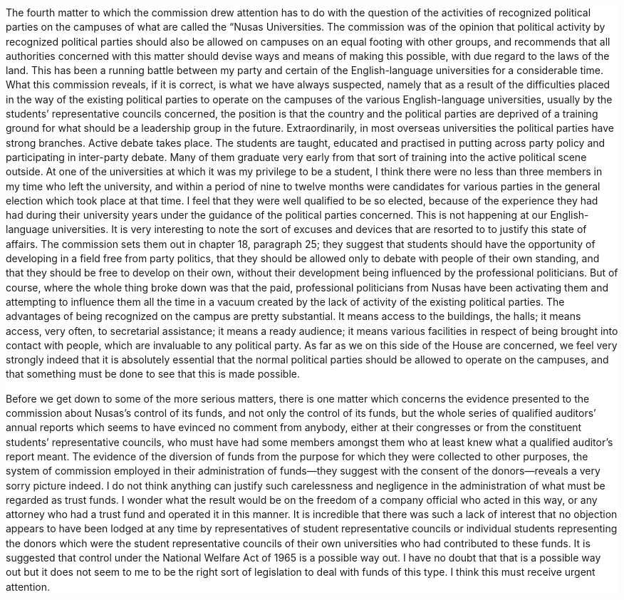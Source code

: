 <p>The fourth matter to which the commission drew attention has to do with the question of the activities of recognized political parties on the campuses of what are called the &#x201C;Nusas Universities. The commission was of the opinion that political activity by recognized political parties should also be allowed on campuses on an equal footing with other groups, and recommends that all authorities concerned with this matter should devise ways and means of making this possible, with due regard to the laws of the land. This has been a running battle between my party and certain of the English-language universities for a considerable time. What this commission reveals, if it is correct, is what we have always suspected, namely that as a result of the difficulties placed in the way of the existing political parties to operate on the campuses of the various English-language universities, usually by the students&#x2019; representative councils concerned, the position is that the country and the political parties are deprived of a training ground for what should be a leadership group in the future. Extraordinarily, in most overseas universities the political parties have strong branches. Active debate takes place. The students are taught, educated and practised in putting across party policy and participating in inter-party debate. Many of them graduate very early from that sort of training into the active political scene outside. At one of the universities at which it was my privilege to be a student, I think there were no less than three members in my time who left the university, and within a period of nine to twelve months were candidates for various parties in the general election which took place at that time. I feel that they were well qualified to be so elected, because of the experience they had had during their university years under the guidance of the political parties concerned. This is not happening at our English-language universities. It is very interesting to note the sort of excuses and devices that are resorted to to justify this state of affairs. The commission sets them out in chapter 18, paragraph 25; they suggest that students should have the opportunity of developing in a field free from party politics, that they should be allowed only to debate with people of their own standing, and that they should be free to develop on their own, without their development being influenced by the professional politicians. But of course, where the whole thing broke down was that the paid, professional politicians from Nusas have been activating them and attempting to influence them all the time in a vacuum created by the lack of activity of the existing political parties. The advantages of being recognized on the campus are pretty substantial. It means access to the buildings, the halls; it means access, very often, to secretarial assistance; it means a ready audience; it means various facilities in respect of being <span class="col_845-846" refersTo="page_0437"/>brought into contact with people, which are invaluable to any political party. As far as we on this side of the House are concerned, we feel very strongly indeed that it is absolutely essential that the normal political parties should be allowed to operate on the campuses, and that something must be done to see that this is made possible.</p>

<p>Before we get down to some of the more serious matters, there is one matter which concerns the evidence presented to the commission about Nusas&#x2019;s control of its funds, and not only the control of its funds, but the whole series of qualified auditors&#x2019; annual reports which seems to have evinced no comment from anybody, either at their congresses or from the constituent students&#x2019; representative councils, who must have had some members amongst them who at least knew what a qualified auditor&#x2019;s report meant. The evidence of the diversion of funds from the purpose for which they were collected to other purposes, the system of commission employed in their administration of funds&#x2014;they suggest with the consent of the donors&#x2014;reveals a very sorry picture indeed. I do not think anything can justify such carelessness and negligence in the administration of what must be regarded as trust funds. I wonder what the result would be on the freedom of a company official who acted in this way, or any attorney who had a trust fund and operated it in this manner. It is incredible that there was such a lack of interest that no objection appears to have been lodged at any time by representatives of student representative councils or individual students representing the donors which were the student representative councils of their own universities who had contributed to these funds. It is suggested that control under the National Welfare Act of 1965 is a possible way out. I have no doubt that that is a possible way out but it does not seem to me to be the right sort of legislation to deal with funds of this type. I think this must receive urgent attention.</p>
